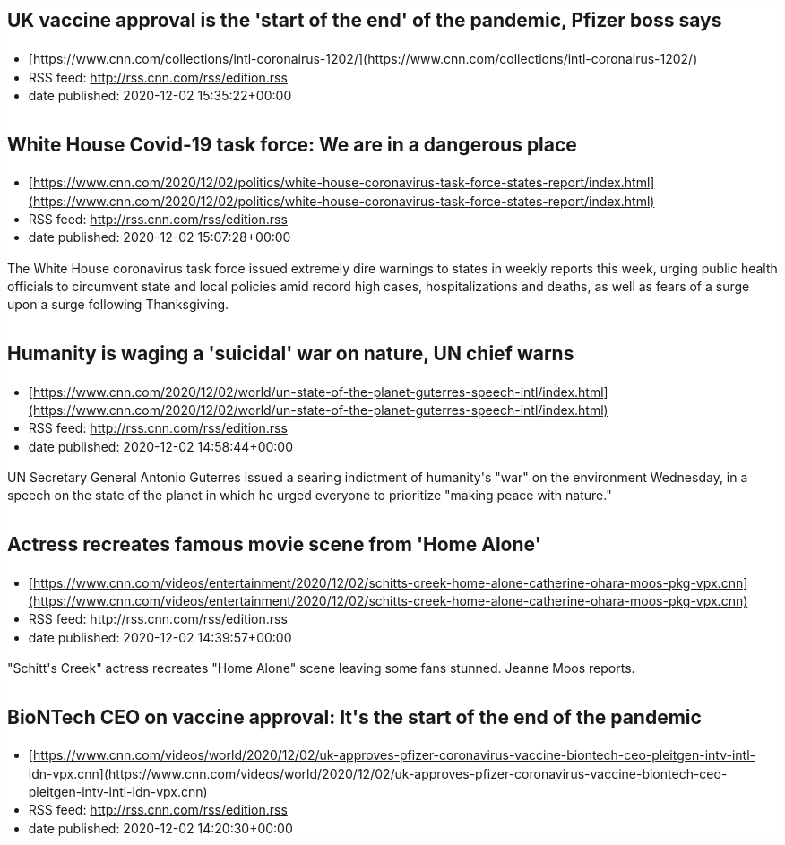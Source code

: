 ## UK vaccine approval is the 'start of the end' of the pandemic, Pfizer boss says
 - [https://www.cnn.com/collections/intl-coronairus-1202/](https://www.cnn.com/collections/intl-coronairus-1202/)
 - RSS feed: http://rss.cnn.com/rss/edition.rss
 - date published: 2020-12-02 15:35:22+00:00



## White House Covid-19 task force: We are in a dangerous place
 - [https://www.cnn.com/2020/12/02/politics/white-house-coronavirus-task-force-states-report/index.html](https://www.cnn.com/2020/12/02/politics/white-house-coronavirus-task-force-states-report/index.html)
 - RSS feed: http://rss.cnn.com/rss/edition.rss
 - date published: 2020-12-02 15:07:28+00:00

The White House coronavirus task force issued extremely dire warnings to states in weekly reports this week, urging public health officials to circumvent state and local policies amid record high cases, hospitalizations and deaths, as well as fears of a surge upon a surge following Thanksgiving.

## Humanity is waging a 'suicidal' war on nature, UN chief warns
 - [https://www.cnn.com/2020/12/02/world/un-state-of-the-planet-guterres-speech-intl/index.html](https://www.cnn.com/2020/12/02/world/un-state-of-the-planet-guterres-speech-intl/index.html)
 - RSS feed: http://rss.cnn.com/rss/edition.rss
 - date published: 2020-12-02 14:58:44+00:00

UN Secretary General Antonio Guterres issued a searing indictment of humanity's "war" on the environment Wednesday, in a speech on the state of the planet in which he urged everyone to prioritize "making peace with nature."

## Actress recreates famous movie scene from 'Home Alone'
 - [https://www.cnn.com/videos/entertainment/2020/12/02/schitts-creek-home-alone-catherine-ohara-moos-pkg-vpx.cnn](https://www.cnn.com/videos/entertainment/2020/12/02/schitts-creek-home-alone-catherine-ohara-moos-pkg-vpx.cnn)
 - RSS feed: http://rss.cnn.com/rss/edition.rss
 - date published: 2020-12-02 14:39:57+00:00

"Schitt's Creek" actress recreates "Home Alone" scene leaving some fans stunned. Jeanne Moos reports.

## BioNTech CEO on vaccine approval: It's the start of the end of the pandemic
 - [https://www.cnn.com/videos/world/2020/12/02/uk-approves-pfizer-coronavirus-vaccine-biontech-ceo-pleitgen-intv-intl-ldn-vpx.cnn](https://www.cnn.com/videos/world/2020/12/02/uk-approves-pfizer-coronavirus-vaccine-biontech-ceo-pleitgen-intv-intl-ldn-vpx.cnn)
 - RSS feed: http://rss.cnn.com/rss/edition.rss
 - date published: 2020-12-02 14:20:30+00:00
